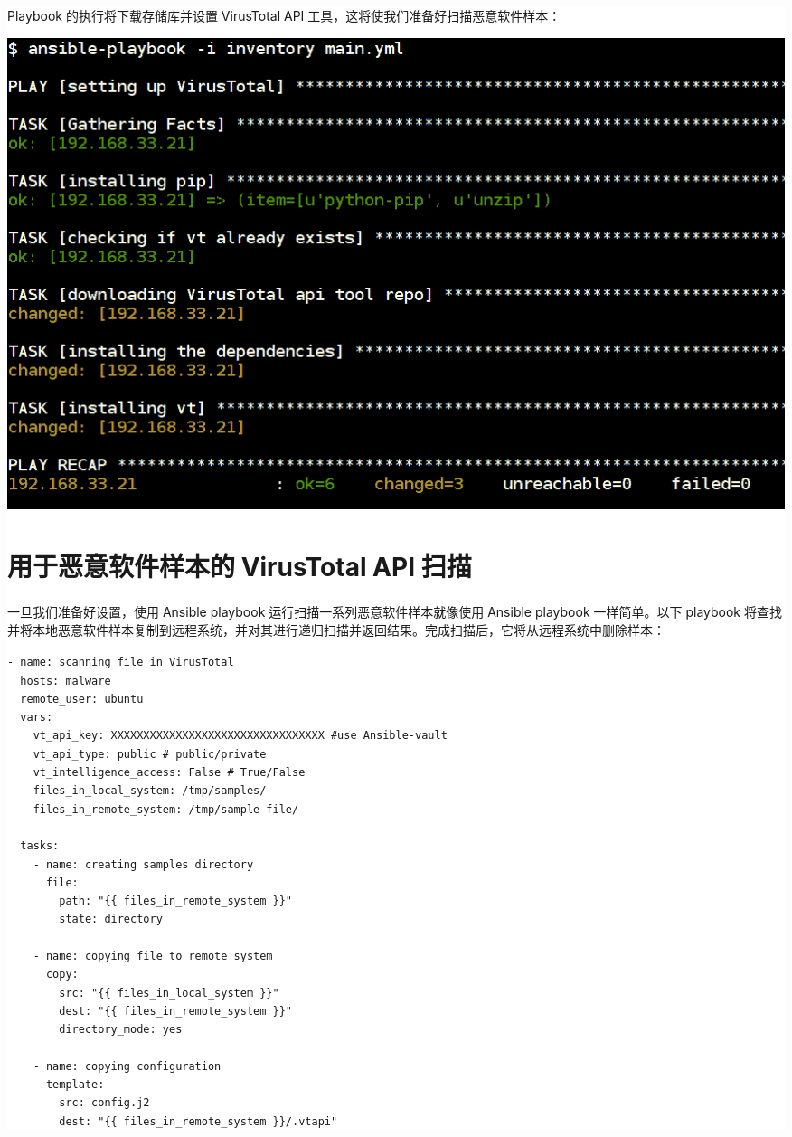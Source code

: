 Playbook 的执行将下载存储库并设置 VirusTotal API 工具，这将使我们准备好扫描恶意软件样本：

![](img/8ac588de-ea81-47b6-bc36-ca873f7ea3bb.png)

# 用于恶意软件样本的 VirusTotal API 扫描

一旦我们准备好设置，使用 Ansible playbook 运行扫描一系列恶意软件样本就像使用 Ansible playbook 一样简单。以下 playbook 将查找并将本地恶意软件样本复制到远程系统，并对其进行递归扫描并返回结果。完成扫描后，它将从远程系统中删除样本：

```
- name: scanning file in VirusTotal
  hosts: malware
  remote_user: ubuntu
  vars:
    vt_api_key: XXXXXXXXXXXXXXXXXXXXXXXXXXXXXXXXX #use Ansible-vault
    vt_api_type: public # public/private
    vt_intelligence_access: False # True/False
    files_in_local_system: /tmp/samples/
    files_in_remote_system: /tmp/sample-file/

  tasks:
    - name: creating samples directory
      file:
        path: "{{ files_in_remote_system }}"
        state: directory

    - name: copying file to remote system
      copy:
        src: "{{ files_in_local_system }}"
        dest: "{{ files_in_remote_system }}"
        directory_mode: yes

    - name: copying configuration
      template:
        src: config.j2
        dest: "{{ files_in_remote_system }}/.vtapi"

```